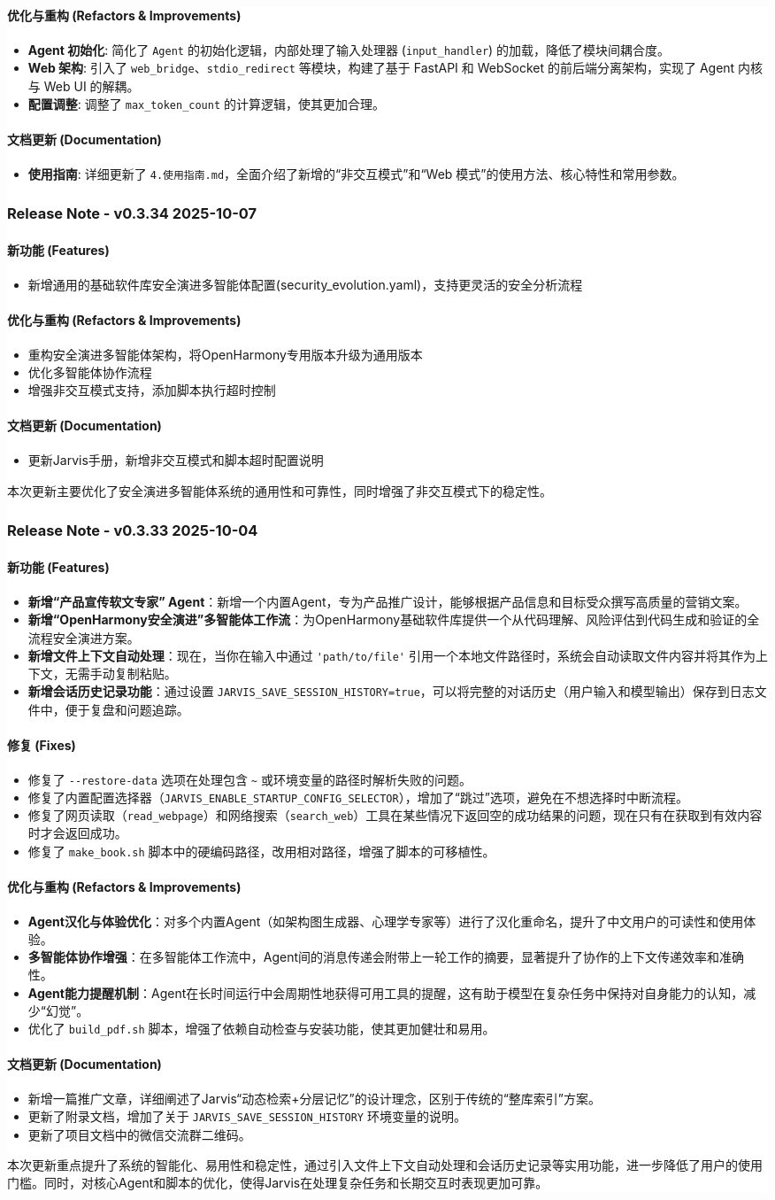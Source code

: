 #### **优化与重构 (Refactors & Improvements)**
- **Agent 初始化**: 简化了 `Agent` 的初始化逻辑，内部处理了输入处理器 (`input_handler`) 的加载，降低了模块间耦合度。
- **Web 架构**: 引入了 `web_bridge`、`stdio_redirect` 等模块，构建了基于 FastAPI 和 WebSocket 的前后端分离架构，实现了 Agent 内核与 Web UI 的解耦。
- **配置调整**: 调整了 `max_token_count` 的计算逻辑，使其更加合理。

#### **文档更新 (Documentation)**
- **使用指南**: 详细更新了 `4.使用指南.md`，全面介绍了新增的“非交互模式”和“Web 模式”的使用方法、核心特性和常用参数。

### Release Note - v0.3.34 2025-10-07

#### **新功能 (Features)**  
- 新增通用的基础软件库安全演进多智能体配置(security_evolution.yaml)，支持更灵活的安全分析流程

#### **优化与重构 (Refactors & Improvements)**  
- 重构安全演进多智能体架构，将OpenHarmony专用版本升级为通用版本
- 优化多智能体协作流程
- 增强非交互模式支持，添加脚本执行超时控制

#### **文档更新 (Documentation)**  
- 更新Jarvis手册，新增非交互模式和脚本超时配置说明

本次更新主要优化了安全演进多智能体系统的通用性和可靠性，同时增强了非交互模式下的稳定性。

### Release Note - v0.3.33 2025-10-04

#### **新功能 (Features)**
- **新增“产品宣传软文专家” Agent**：新增一个内置Agent，专为产品推广设计，能够根据产品信息和目标受众撰写高质量的营销文案。
- **新增“OpenHarmony安全演进”多智能体工作流**：为OpenHarmony基础软件库提供一个从代码理解、风险评估到代码生成和验证的全流程安全演进方案。
- **新增文件上下文自动处理**：现在，当你在输入中通过 `'path/to/file'` 引用一个本地文件路径时，系统会自动读取文件内容并将其作为上下文，无需手动复制粘贴。
- **新增会话历史记录功能**：通过设置 `JARVIS_SAVE_SESSION_HISTORY=true`，可以将完整的对话历史（用户输入和模型输出）保存到日志文件中，便于复盘和问题追踪。

#### **修复 (Fixes)**
- 修复了 `--restore-data` 选项在处理包含 `~` 或环境变量的路径时解析失败的问题。
- 修复了内置配置选择器（`JARVIS_ENABLE_STARTUP_CONFIG_SELECTOR`），增加了“跳过”选项，避免在不想选择时中断流程。
- 修复了网页读取（`read_webpage`）和网络搜索（`search_web`）工具在某些情况下返回空的成功结果的问题，现在只有在获取到有效内容时才会返回成功。
- 修复了 `make_book.sh` 脚本中的硬编码路径，改用相对路径，增强了脚本的可移植性。

#### **优化与重构 (Refactors & Improvements)**
- **Agent汉化与体验优化**：对多个内置Agent（如架构图生成器、心理学专家等）进行了汉化重命名，提升了中文用户的可读性和使用体验。
- **多智能体协作增强**：在多智能体工作流中，Agent间的消息传递会附带上一轮工作的摘要，显著提升了协作的上下文传递效率和准确性。
- **Agent能力提醒机制**：Agent在长时间运行中会周期性地获得可用工具的提醒，这有助于模型在复杂任务中保持对自身能力的认知，减少“幻觉”。
- 优化了 `build_pdf.sh` 脚本，增强了依赖自动检查与安装功能，使其更加健壮和易用。

#### **文档更新 (Documentation)**
- 新增一篇推广文章，详细阐述了Jarvis“动态检索+分层记忆”的设计理念，区别于传统的“整库索引”方案。
- 更新了附录文档，增加了关于 `JARVIS_SAVE_SESSION_HISTORY` 环境变量的说明。
- 更新了项目文档中的微信交流群二维码。

本次更新重点提升了系统的智能化、易用性和稳定性，通过引入文件上下文自动处理和会话历史记录等实用功能，进一步降低了用户的使用门槛。同时，对核心Agent和脚本的优化，使得Jarvis在处理复杂任务和长期交互时表现更加可靠。
